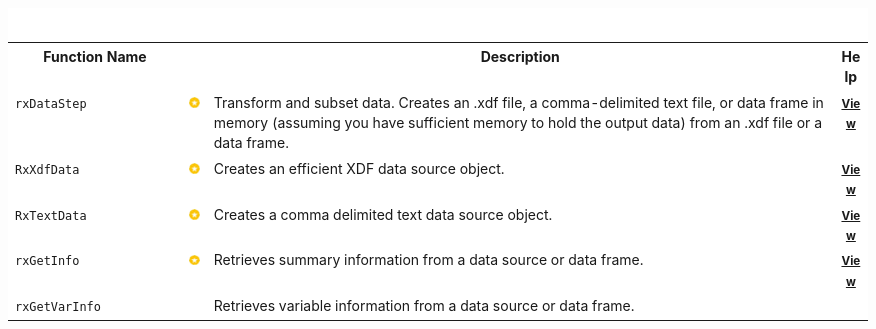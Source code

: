 <table>
    <tr>
        <th>Function Name</th>
        <th></th>
        <th>Description</th>
        <th>
            <center>Help</center>
        </th>
    </tr>
    <tr>
        <td><code>rxDataStep</code></td>
        <td>
            <center><img src="./media/revoscaler-hadoop-functions/award.png" alt="-"/></center>
        </td>
        <td>Transform and subset data. Creates an .xdf file, a comma-delimited text file, or data frame in memory (assuming you have sufficient memory to hold the output data) from an .xdf file or a data frame.</td>
        <td>
            <center><small><a href="rxdatastep.md" data-raw-source="[**View**](rxdatastep.md)"><strong>View</strong></a><center></small></td>
    </tr>
    <tr>
        <td width="160px"><code>RxXdfData</code></td>
        <td>
            <center><img src="./media/revoscaler-hadoop-functions/award.png" alt="-"/></center>
        </td>
        <td>Creates an efficient XDF data source object.</td>
        <td>
            <center><small><a href="rxxdfdata.md" data-raw-source="[**View**](rxxdfdata.md)"><strong>View</strong></a><center></small></td>
    </tr><br/>    <tr>
        <td><code>RxTextData</code></td>
        <td>
            <center><img src="./media/revoscaler-hadoop-functions/award.png" alt="-"/></center>
        </td>
        <td>Creates a comma delimited text data source object.</td>
        <td>
            <center><small><a href="rxtextdata.md" data-raw-source="[**View**](rxtextdata.md)"><strong>View</strong></a><center></small></td>
    </tr>
    <tr>
        <td><code>rxGetInfo</code></td>
        <td>
            <center><img src="./media/revoscaler-hadoop-functions/award.png" alt="-"/></center>
        </td>
        <td>Retrieves summary information from a data source or data frame.</td>
        <td>
            <center><small><a href="rxgetinfoxdf.md" data-raw-source="[**View**](rxgetinfoxdf.md)"><strong>View</strong></a><center></small></td>
    </tr>
    <tr>
        <td><code>rxGetVarInfo</code></td>
        <td> </td>
        <td>Retrieves variable information from a data source or data frame.</td>
        <td>